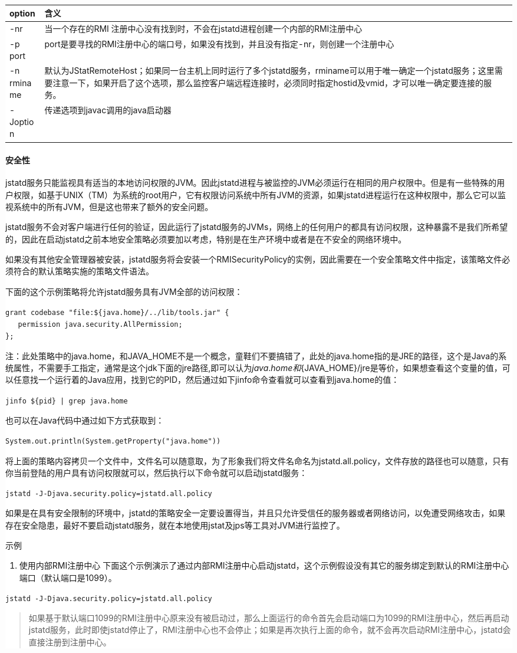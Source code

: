 | option | 含义     |
| :------------- | :------------- |
|    -nr   |  当一个存在的RMI 注册中心没有找到时，不会在jstatd进程创建一个内部的RMI注册中心     |
|    -p port   |   port是要寻找的RMI注册中心的端口号，如果没有找到，并且没有指定-nr，则创建一个注册中心     |
|    -n rminame   |   默认为JStatRemoteHost；如果同一台主机上同时运行了多个jstatd服务，rminame可以用于唯一确定一个jstatd服务；这里需要注意一下，如果开启了这个选项，那么监控客户端远程连接时，必须同时指定hostid及vmid，才可以唯一确定要连接的服务。     |
|   -Joption    |    传递选项到javac调用的java启动器    |

#### 安全性

jstatd服务只能监视具有适当的本地访问权限的JVM。因此jstatd进程与被监控的JVM必须运行在相同的用户权限中。但是有一些特殊的用户权限，如基于UNIX（TM）为系统的root用户，它有权限访问系统中所有JVM的资源，如果jstatd进程运行在这种权限中，那么它可以监视系统中的所有JVM，但是这也带来了额外的安全问题。

jstatd服务不会对客户端进行任何的验证，因此运行了jstatd服务的JVMs，网络上的任何用户的都具有访问权限，这种暴露不是我们所希望的，因此在启动jstatd之前本地安全策略必须要加以考虑，特别是在生产环境中或者是在不安全的网络环境中。

如果没有其他安全管理器被安装，jstatd服务将会安装一个RMISecurityPolicy的实例，因此需要在一个安全策略文件中指定，该策略文件必须符合的默认策略实施的策略文件语法。

下面的这个示例策略将允许jstatd服务具有JVM全部的访问权限：

````
grant codebase "file:${java.home}/../lib/tools.jar" {
   permission java.security.AllPermission;
};
````

注：此处策略中的java.home，和JAVA_HOME不是一个概念，童鞋们不要搞错了，此处的java.home指的是JRE的路径，这个是Java的系统属性，不需要手工指定，通常是这个jdk下面的jre路径,即可以认为${java.home}和${JAVA_HOME}/jre是等价，如果想查看这个变量的值，可以任意找一个运行着的Java应用，找到它的PID，然后通过如下jinfo命令查看就可以查看到java.home的值：

`jinfo ${pid} | grep java.home`

也可以在Java代码中通过如下方式获取到：

````
System.out.println(System.getProperty("java.home"))
````

将上面的策略内容拷贝一个文件中，文件名可以随意取，为了形象我们将文件名命名为jstatd.all.policy，文件存放的路径也可以随意，只有你当前登陆的用户具有访问权限就可以，然后执行以下命令就可以启动jstatd服务：

````
jstatd -J-Djava.security.policy=jstatd.all.policy
````

如果是在具有安全限制的环境中，jstatd的策略安全一定要设置得当，并且只允许受信任的服务器或者网络访问，以免遭受网络攻击，如果存在安全隐患，最好不要启动jstatd服务，就在本地使用jstat及jps等工具对JVM进行监控了。

示例

1. 使用内部RMI注册中心
下面这个示例演示了通过内部RMI注册中心启动jstatd，这个示例假设没有其它的服务绑定到默认的RMI注册中心端口（默认端口是1099）。

````
jstatd -J-Djava.security.policy=jstatd.all.policy  
````

>如果基于默认端口1099的RMI注册中心原来没有被启动过，那么上面运行的命令首先会启动端口为1099的RMI注册中心，然后再启动jstatd服务，此时即使jstatd停止了，RMI注册中心也不会停止；如果是再次执行上面的命令，就不会再次启动RMI注册中心，jstatd会直接注册到注册中心。
